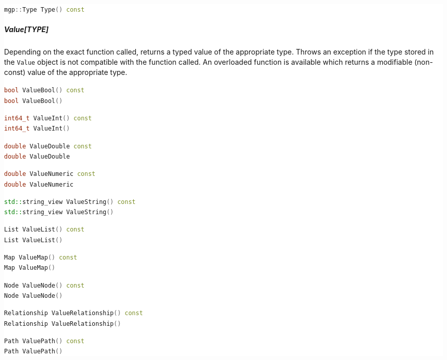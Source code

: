 ```cpp
mgp::Type Type() const
```

##### Value[TYPE]

Depending on the exact function called, returns a typed value of the appropriate type.
Throws an exception if the type stored in the `Value` object is not compatible with the function called.
An overloaded function is available which returns a modifiable (non-const) value of the appropriate type.

```cpp
bool ValueBool() const
bool ValueBool()
```

```cpp
int64_t ValueInt() const
int64_t ValueInt()
```

```cpp
double ValueDouble const
double ValueDouble
```

```cpp
double ValueNumeric const
double ValueNumeric
```

```cpp
std::string_view ValueString() const
std::string_view ValueString()
```

```cpp
List ValueList() const
List ValueList()
```

```cpp
Map ValueMap() const
Map ValueMap()
```

```cpp
Node ValueNode() const
Node ValueNode()
```

```cpp
Relationship ValueRelationship() const
Relationship ValueRelationship()
```

```cpp
Path ValuePath() const
Path ValuePath()
```
